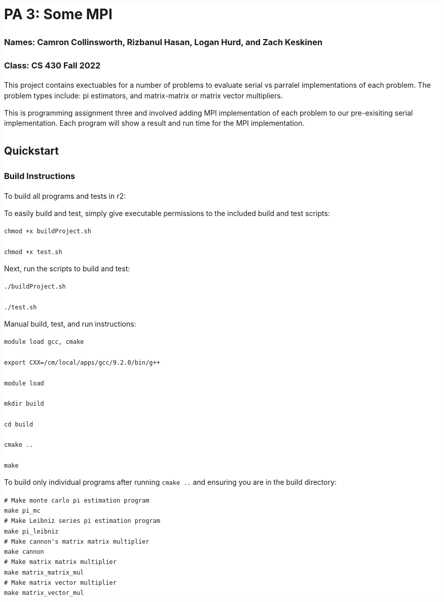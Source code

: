 <h1>PA 3: Some MPI</h1>
<h3>Names: Camron Collinsworth, Rizbanul Hasan, Logan Hurd, and Zach Keskinen</h3>
<h3>Class: CS 430 Fall 2022</h3>

This project contains exectuables for a number of problems to evaluate serial vs 
parralel implementations of each problem. The problem types include: 
pi estimators, and matrix-matrix or matrix vector multipliers.

This is programming assignment three and involved adding MPI implementation of
each problem to our pre-exisiting serial implementation. Each program will show 
a result and run time for the MPI implementation.

<h2>Quickstart</h2>

<h3>Build Instructions</h3>

To build all programs and tests in r2:

To easily build and test, simply give executable permissions to the included build and test scripts:


```
chmod +x buildProject.sh

chmod +x test.sh
```

Next, run the scripts to build and test:

```
./buildProject.sh

./test.sh
```

Manual build, test, and run instructions:


```
module load gcc, cmake

export CXX=/cm/local/apps/gcc/9.2.0/bin/g++

module load 

mkdir build

cd build

cmake ..

make
```

To build only individual programs after running `cmake ..` and ensuring you are in the build directory:

```
# Make monte carlo pi estimation program
make pi_mc
# Make Leibniz series pi estimation program
make pi_leibniz
# Make cannon's matrix matrix multiplier
make cannon
# Make matrix matrix multiplier
make matrix_matrix_mul
# Make matrix vector multiplier
make matrix_vector_mul
```
